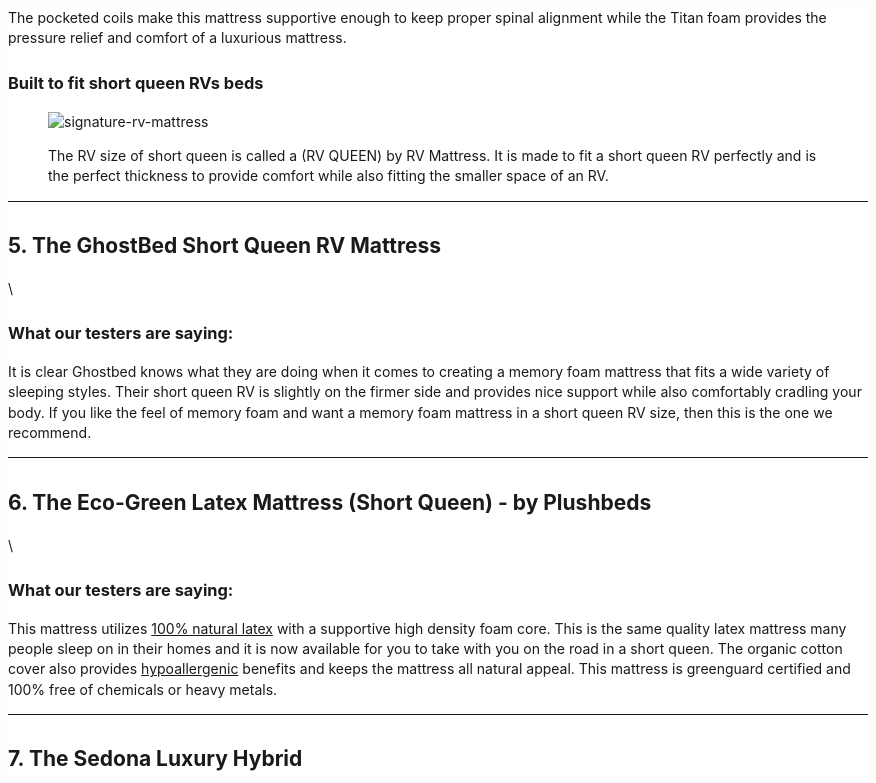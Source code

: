The pocketed coils make this mattress supportive enough to keep proper spinal alignment while the Titan foam provides the pressure relief and comfort of a luxurious mattress.

</figcaption>

</figure>

### Built to fit short queen RVs beds

<figure>

![signature-rv-mattress](/images/blog/SignatureRVLifestyle-Full1270x950-1024x766.jpeg)

<figcaption>

The RV size of short queen is called a (RV QUEEN) by RV Mattress. It is made to fit a short queen RV perfectly and is the perfect thickness to provide comfort while also fitting the smaller space of an RV.

</figcaption>

</figure>

* * *

## 5\. The GhostBed Short Queen RV Mattress

\

### What our testers are saying:

It is clear Ghostbed knows what they are doing when it comes to creating a memory foam mattress that fits a wide variety of sleeping styles. Their short queen RV is slightly on the firmer side and provides nice support while also comfortably cradling your body. If you like the feel of memory foam and want a memory foam mattress in a short queen RV size, then this is the one we recommend.

* * *

## 6\. The Eco-Green Latex Mattress (Short Queen) - by Plushbeds

\

### What our testers are saying:

This mattress utilizes [100% natural latex](https://www.abedderworld.com/natural-latex-mattress-toppers.html/) with a supportive high density foam core. This is the same quality latex mattress many people sleep on in their homes and it is now available for you to take with you on the road in a short queen. The organic cotton cover also provides [hypoallergenic](https://www.abedderworld.com/hypoallergenic-mattress.html/) benefits and keeps the mattress all natural appeal. This mattress is greenguard certified and 100% free of chemicals or heavy metals.

* * *

## 7\. The Sedona Luxury Hybrid
